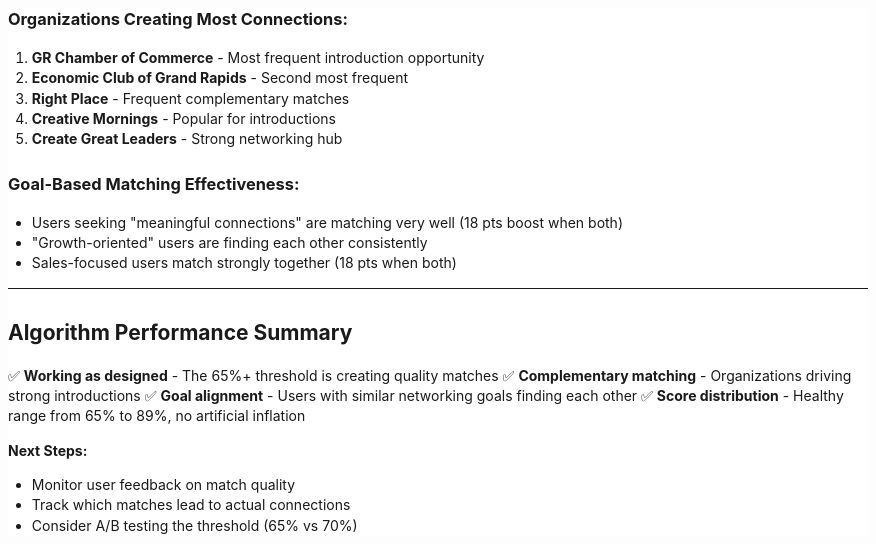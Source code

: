 ### Organizations Creating Most Connections:
1. **GR Chamber of Commerce** - Most frequent introduction opportunity
2. **Economic Club of Grand Rapids** - Second most frequent
3. **Right Place** - Frequent complementary matches
4. **Creative Mornings** - Popular for introductions
5. **Create Great Leaders** - Strong networking hub

### Goal-Based Matching Effectiveness:
- Users seeking "meaningful connections" are matching very well (18 pts boost when both)
- "Growth-oriented" users are finding each other consistently
- Sales-focused users match strongly together (18 pts when both)

---

## Algorithm Performance Summary

✅ **Working as designed** - The 65%+ threshold is creating quality matches
✅ **Complementary matching** - Organizations driving strong introductions
✅ **Goal alignment** - Users with similar networking goals finding each other
✅ **Score distribution** - Healthy range from 65% to 89%, no artificial inflation

**Next Steps:**
- Monitor user feedback on match quality
- Track which matches lead to actual connections
- Consider A/B testing the threshold (65% vs 70%)
